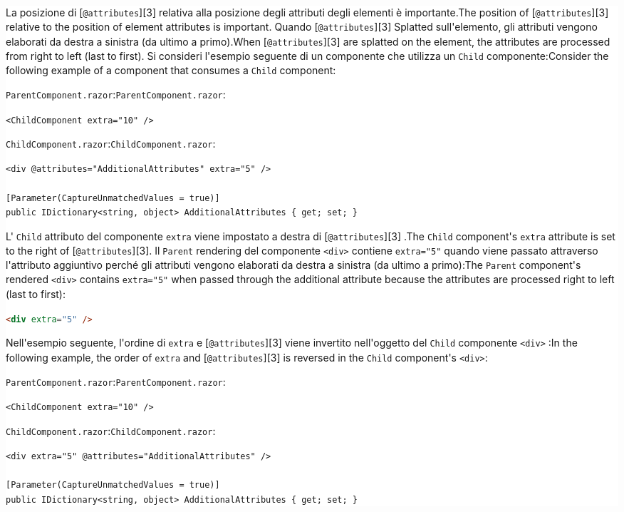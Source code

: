 <span data-ttu-id="d3c5a-248">La posizione di [`@attributes`][3] relativa alla posizione degli attributi degli elementi è importante.</span><span class="sxs-lookup"><span data-stu-id="d3c5a-248">The position of [`@attributes`][3] relative to the position of element attributes is important.</span></span> <span data-ttu-id="d3c5a-249">Quando [`@attributes`][3] Splatted sull'elemento, gli attributi vengono elaborati da destra a sinistra (da ultimo a primo).</span><span class="sxs-lookup"><span data-stu-id="d3c5a-249">When [`@attributes`][3] are splatted on the element, the attributes are processed from right to left (last to first).</span></span> <span data-ttu-id="d3c5a-250">Si consideri l'esempio seguente di un componente che utilizza un `Child` componente:</span><span class="sxs-lookup"><span data-stu-id="d3c5a-250">Consider the following example of a component that consumes a `Child` component:</span></span>

<span data-ttu-id="d3c5a-251">`ParentComponent.razor`:</span><span class="sxs-lookup"><span data-stu-id="d3c5a-251">`ParentComponent.razor`:</span></span>

```razor
<ChildComponent extra="10" />
```

<span data-ttu-id="d3c5a-252">`ChildComponent.razor`:</span><span class="sxs-lookup"><span data-stu-id="d3c5a-252">`ChildComponent.razor`:</span></span>

```razor
<div @attributes="AdditionalAttributes" extra="5" />

[Parameter(CaptureUnmatchedValues = true)]
public IDictionary<string, object> AdditionalAttributes { get; set; }
```

<span data-ttu-id="d3c5a-253">L' `Child` attributo del componente `extra` viene impostato a destra di [`@attributes`][3] .</span><span class="sxs-lookup"><span data-stu-id="d3c5a-253">The `Child` component's `extra` attribute is set to the right of [`@attributes`][3].</span></span> <span data-ttu-id="d3c5a-254">Il `Parent` rendering del componente `<div>` contiene `extra="5"` quando viene passato attraverso l'attributo aggiuntivo perché gli attributi vengono elaborati da destra a sinistra (da ultimo a primo):</span><span class="sxs-lookup"><span data-stu-id="d3c5a-254">The `Parent` component's rendered `<div>` contains `extra="5"` when passed through the additional attribute because the attributes are processed right to left (last to first):</span></span>

```html
<div extra="5" />
```

<span data-ttu-id="d3c5a-255">Nell'esempio seguente, l'ordine di `extra` e [`@attributes`][3] viene invertito nell'oggetto del `Child` componente `<div>` :</span><span class="sxs-lookup"><span data-stu-id="d3c5a-255">In the following example, the order of `extra` and [`@attributes`][3] is reversed in the `Child` component's `<div>`:</span></span>

<span data-ttu-id="d3c5a-256">`ParentComponent.razor`:</span><span class="sxs-lookup"><span data-stu-id="d3c5a-256">`ParentComponent.razor`:</span></span>

```razor
<ChildComponent extra="10" />
```

<span data-ttu-id="d3c5a-257">`ChildComponent.razor`:</span><span class="sxs-lookup"><span data-stu-id="d3c5a-257">`ChildComponent.razor`:</span></span>

```razor
<div extra="5" @attributes="AdditionalAttributes" />

[Parameter(CaptureUnmatchedValues = true)]
public IDictionary<string, object> AdditionalAttributes { get; set; }
```
